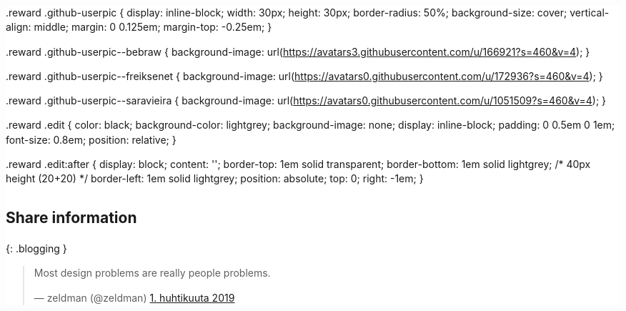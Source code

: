 .reward .github-userpic {
  display: inline-block;
  width: 30px;
  height: 30px;
  border-radius: 50%;
  background-size: cover;
  vertical-align: middle;
  margin: 0 0.125em;
  margin-top: -0.25em;
}

.reward .github-userpic--bebraw {
  background-image: url(https://avatars3.githubusercontent.com/u/166921?s=460&v=4);
}

.reward .github-userpic--freiksenet {
  background-image: url(https://avatars0.githubusercontent.com/u/172936?s=460&v=4);
}

.reward .github-userpic--saravieira {
  background-image: url(https://avatars0.githubusercontent.com/u/1051509?s=460&v=4);
}

.reward .edit {
  color: black;
  background-color: lightgrey;
  background-image: none;
  display: inline-block;
  padding: 0 0.5em 0 1em;
  font-size: 0.8em;
  position: relative;
}

.reward .edit:after {
  display: block;
  content: '';
  border-top: 1em solid transparent;
  border-bottom: 1em solid lightgrey; /* 40px height (20+20) */
  border-left: 1em solid lightgrey;
  position: absolute;
  top: 0;
  right: -1em;
}

</style>




## Share information
{: .blogging }

<blockquote class="twitter-tweet" data-lang="fi"><p lang="en" dir="ltr">Most design problems are really people problems.</p>&mdash; zeldman (@zeldman) <a href="https://twitter.com/zeldman/status/1112840913636745216?ref_src=twsrc%5Etfw">1. huhtikuuta 2019</a></blockquote>
<script async src="https://platform.twitter.com/widgets.js" charset="utf-8"></script>
